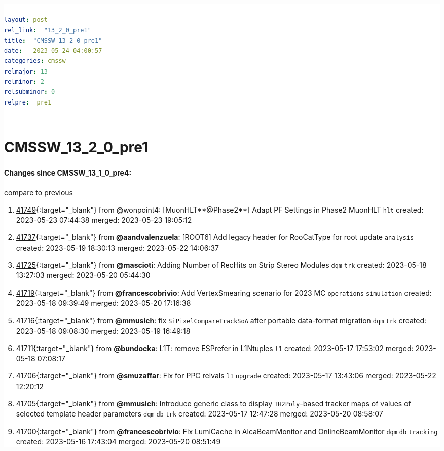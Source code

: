 ```yaml
---
layout: post
rel_link:  "13_2_0_pre1"
title:  "CMSSW_13_2_0_pre1"
date:   2023-05-24 04:00:57
categories: cmssw
relmajor: 13
relminor: 2
relsubminor: 0
relpre: _pre1
---
```


# CMSSW_13_2_0_pre1
#### Changes since CMSSW_13_1_0_pre4:
[compare to previous](https://github.com/cms-sw/cmssw/compare/CMSSW_13_1_0_pre4...CMSSW_13_2_0_pre1)



1. [41749](http://github.com/cms-sw/cmssw/pull/41749){:target="_blank"}  from @wonpoint4: [MuonHLT**@Phase2**] Adapt PF Settings in Phase2 MuonHLT `hlt` created: 2023-05-23 07:44:38 merged: 2023-05-23 19:05:12

2. [41737](http://github.com/cms-sw/cmssw/pull/41737){:target="_blank"}  from **@aandvalenzuela**: [ROOT6] Add legacy header for RooCatType for root update `analysis` created: 2023-05-19 18:30:13 merged: 2023-05-22 14:06:37

3. [41725](http://github.com/cms-sw/cmssw/pull/41725){:target="_blank"}  from **@mascioti**: Adding Number of RecHits on Strip Stereo Modules `dqm` `trk` created: 2023-05-18 13:27:03 merged: 2023-05-20 05:44:30

4. [41719](http://github.com/cms-sw/cmssw/pull/41719){:target="_blank"}  from **@francescobrivio**: Add VertexSmearing scenario for 2023 MC `operations` `simulation` created: 2023-05-18 09:39:49 merged: 2023-05-20 17:16:38

5. [41716](http://github.com/cms-sw/cmssw/pull/41716){:target="_blank"}  from **@mmusich**: fix `SiPixelCompareTrackSoA` after portable data-format migration `dqm` `trk` created: 2023-05-18 09:08:30 merged: 2023-05-19 16:49:18

6. [41711](http://github.com/cms-sw/cmssw/pull/41711){:target="_blank"}  from **@bundocka**: L1T: remove ESPrefer in L1Ntuples `l1` created: 2023-05-17 17:53:02 merged: 2023-05-18 07:08:17

7. [41706](http://github.com/cms-sw/cmssw/pull/41706){:target="_blank"}  from **@smuzaffar**: Fix for PPC relvals `l1` `upgrade` created: 2023-05-17 13:43:06 merged: 2023-05-22 12:20:12

8. [41705](http://github.com/cms-sw/cmssw/pull/41705){:target="_blank"}  from **@mmusich**: Introduce generic class to display  `TH2Poly`-based tracker maps of values of selected template header parameters  `dqm` `db` `trk` created: 2023-05-17 12:47:28 merged: 2023-05-20 08:58:07

9. [41700](http://github.com/cms-sw/cmssw/pull/41700){:target="_blank"}  from **@francescobrivio**: Fix LumiCache in AlcaBeamMonitor and OnlineBeamMonitor `dqm` `db` `tracking` created: 2023-05-16 17:43:04 merged: 2023-05-20 08:51:49

